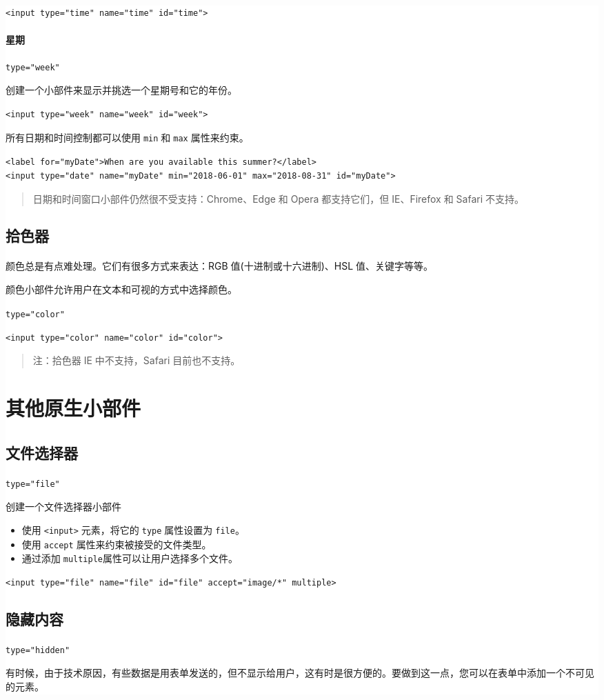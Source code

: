 ```
<input type="time" name="time" id="time">
```

#### 星期

`type="week"`

创建一个小部件来显示并挑选一个星期号和它的年份。

```
<input type="week" name="week" id="week">
```

所有日期和时间控制都可以使用 `min` 和 `max` 属性来约束。

```
<label for="myDate">When are you available this summer?</label>
<input type="date" name="myDate" min="2018-06-01" max="2018-08-31" id="myDate">
```

> 日期和时间窗口小部件仍然很不受支持：Chrome、Edge 和 Opera 都支持它们，但 IE、Firefox 和 Safari 不支持。

## 拾色器

颜色总是有点难处理。它们有很多方式来表达：RGB 值(十进制或十六进制)、HSL 值、关键字等等。

颜色小部件允许用户在文本和可视的方式中选择颜色。

`type="color"`

```
<input type="color" name="color" id="color">
```

> 注：拾色器 IE 中不支持，Safari 目前也不支持。

# 其他原生小部件

## 文件选择器

`type="file"`

创建一个文件选择器小部件

- 使用 `<input>` 元素，将它的 `type` 属性设置为 `file`。
- 使用 `accept` 属性来约束被接受的文件类型。
- 通过添加 `multiple`属性可以让用户选择多个文件。

```
<input type="file" name="file" id="file" accept="image/*" multiple>
```

## 隐藏内容

`type="hidden"`

有时候，由于技术原因，有些数据是用表单发送的，但不显示给用户，这有时是很方便的。要做到这一点，您可以在表单中添加一个不可见的元素。

